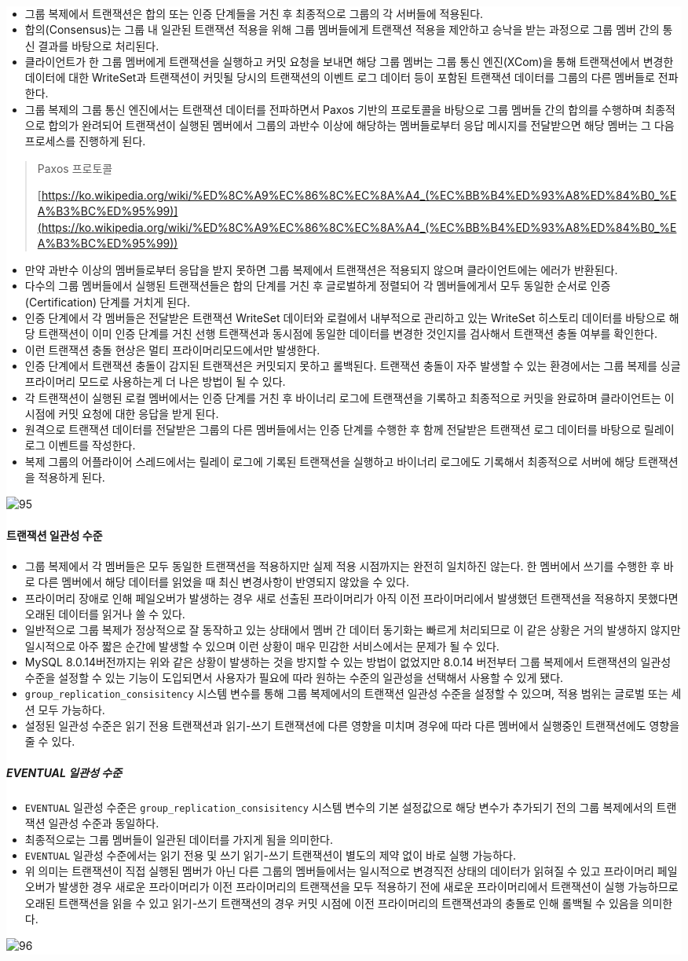 - 그룹 복제에서 트랜잭션은 합의 또는 인증 단계들을 거친 후 최종적으로 그룹의 각 서버들에 적용된다.
- 합의(Consensus)는 그룹 내 일관된 트랜잭션 적용을 위해 그룹 멤버들에게 트랜잭션 적용을 제안하고 승낙을 받는 과정으로 그룹 멤버 간의 통신 결과를 바탕으로 처리된다. 
- 클라이언트가 한 그룹 멤버에게 트랜잭션을 실행하고 커밋 요청을 보내면 해당 그룹 멤버는 그룹 통신 엔진(XCom)을 통해 트랜잭션에서 변경한 데이터에 대한 WriteSet과 트랜잭션이 커밋될 당시의 트랜잭션의 이벤트 로그 데이터 등이 포함된 트랜잭션 데이터를 그룹의 다른 멤버들로 전파한다. 
- 그룹 복제의 그룹 통신 엔진에서는 트랜잭션 데이터를 전파하면서 Paxos 기반의 프로토콜을 바탕으로 그룹 멤버들 간의 합의를 수행하며 최종적으로 합의가 완려되어 트랜잭션이 실행된 멤버에서 그룹의 과반수 이상에 해당하는 멤버들로부터 응답 메시지를 전달받으면 해당 멤버는 그 다음 프로세스를 진행하게 된다.

> Paxos 프로토콜
>
> [https://ko.wikipedia.org/wiki/%ED%8C%A9%EC%86%8C%EC%8A%A4_(%EC%BB%B4%ED%93%A8%ED%84%B0_%EA%B3%BC%ED%95%99)](https://ko.wikipedia.org/wiki/%ED%8C%A9%EC%86%8C%EC%8A%A4_(%EC%BB%B4%ED%93%A8%ED%84%B0_%EA%B3%BC%ED%95%99))

- 만약 과반수 이상의 멤버들로부터 응답을 받지 못하면 그룹 복제에서 트랜잭션은 적용되지 않으며 클라이언트에는 에러가 반환된다.
- 다수의 그룹 멤버들에서 실행된 트랜잭션들은 합의 단계를 거친 후 글로벌하게 정렬되어 각 멤버들에게서 모두 동일한 순서로 인증(Certification) 단계를 거치게 된다. 
- 인증 단계에서 각 멤버들은 전달받은 트랜잭션 WriteSet 데이터와 로컬에서 내부적으로 관리하고 있는 WriteSet 히스토리 데이터를 바탕으로 해당 트랜잭션이 이미 인증 단계를 거친 선행 트랜잭션과 동시점에 동일한 데이터를 변경한 것인지를 검사해서 트랜잭션 충돌 여부를 확인한다.
- 이런 트랜잭션 충돌 현상은 멀티 프라이머리모드에서만 발생한다.
- 인증 단계에서 트랜잭션 충돌이 감지된 트랜잭션은 커밋되지 못하고 롤백된다. 트랜잭션 충돌이 자주 발생할 수 있는 환경에서는 그룹 복제를 싱글 프라이머리 모드로 사용하는게 더 나은 방법이 될 수 있다.
- 각 트랜잭션이 실행된 로컬 멤버에서는 인증 단계를 거친 후 바이너리 로그에 트랜잭션을 기록하고 최종적으로 커밋을 완료하며 클라이언트는 이 시점에 커밋 요청에 대한 응답을 받게 된다.
- 원격으로 트랜잭션 데이터를 전달받은 그룹의 다른 멤버들에서는 인증 단계를 수행한 후 함께 전달받은 트랜잭션 로그 데이터를 바탕으로 릴레이 로그 이벤트를 작성한다. 
- 복제 그룹의 어플라이어 스레드에서는 릴레이 로그에 기록된 트랜잭션을 실행하고 바이너리 로그에도 기록해서 최종적으로 서버에 해당 트랜잭션을 적용하게 된다.



![95](https://github.com/sup2is/dev-note/blob/master/db/mysql/images/real-mysql-8/95.jpeg)

#### 트랜잭션 일관성 수준

- 그룹 복제에서 각 멤버들은 모두 동일한 트랜잭션을 적용하지만 실제 적용 시점까지는 완전히 일치하진 않는다. 한 멤버에서 쓰기를 수행한 후 바로 다른 멤버에서 해당 데이터를 읽었을 때 최신 변경사항이 반영되지 않았을 수 있다.
- 프라이머리 장애로 인해 페일오버가 발생하는 경우 새로 선출된 프라이머리가 아직 이전 프라이머리에서 발생했던 트랜잭션을 적용하지 못했다면 오래된 데이터를 읽거나 쓸 수 있다.
- 일반적으로 그룹 복제가 정상적으로 잘 동작하고 있는 상태에서 멤버 간 데이터 동기화는 빠르게 처리되므로 이 같은 상황은 거의 발생하지 않지만 일시적으로 아주 짧은 순간에 발생할 수 있으며 이런 상황이 매우 민감한 서비스에서는 문제가 될 수 있다.
- MySQL 8.0.14버전까지는 위와 같은 상황이 발생하는 것을 방지할 수 있는 방법이 없었지만 8.0.14 버전부터 그룹 복제에서 트랜잭션의 일관성 수준을 설정할 수 있는 기능이 도입되면서 사용자가 필요에 따라 원하는 수준의 일관성을 선택해서 사용할 수 있게 됐다.
- `group_replication_consisitency` 시스템 변수를 통해 그룹 복제에서의 트랜잭션 일관성 수준을 설정할 수 있으며, 적용 범위는 글로벌 또는 세션 모두 가능하다.
- 설정된 일관성 수준은 읽기 전용 트랜잭션과 읽기-쓰기 트랜잭션에 다른 영향을 미치며 경우에 따라 다른 멤버에서 실행중인 트랜잭션에도 영향을 줄 수 있다.



##### EVENTUAL 일관성 수준

- `EVENTUAL` 일관성 수준은 `group_replication_consisitency` 시스템 변수의 기본 설정값으로 해당 변수가 추가되기 전의 그룹 복제에서의 트랜잭션 일관성 수준과 동일하다.
- 최종적으로는 그룹 멤버들이 일관된 데이터를 가지게 됨을 의미한다.
- `EVENTUAL` 일관성 수준에서는 읽기 전용 및 쓰기 읽기-쓰기 트랜잭션이 별도의 제약 없이 바로 실행 가능하다.
- 위 의미는 트랜잭션이 직접 실행된 멤버가 아닌 다른 그룹의 멤버들에서는 일시적으로 변경직전 상태의 데이터가 읽혀질 수 있고 프라이머리 페일오버가 발생한 경우 새로운 프라이머리가 이전 프라이머리의 트랜잭션을 모두 적용하기 전에 새로운 프라이머리에서 트랜잭션이 실행 가능하므로 오래된 트랜잭션을 읽을 수 있고 읽기-쓰기 트랜잭션의 경우 커밋 시점에 이전 프라이머리의 트랜잭션과의 충돌로 인해 롤백될 수 있음을 의미한다.

![96](https://github.com/sup2is/dev-note/blob/master/db/mysql/images/real-mysql-8/96.jpeg)
